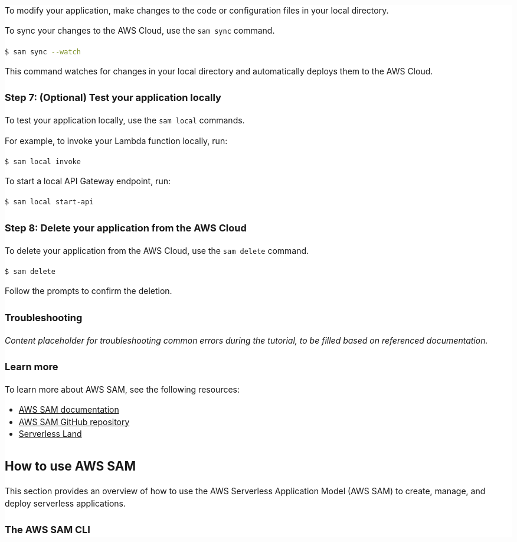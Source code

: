To modify your application, make changes to the code or configuration files in your local directory.

To sync your changes to the AWS Cloud, use the `sam sync` command.

```bash
$ sam sync --watch
```

This command watches for changes in your local directory and automatically deploys them to the AWS Cloud.

### Step 7: (Optional) Test your application locally

To test your application locally, use the `sam local` commands.

For example, to invoke your Lambda function locally, run:

```bash
$ sam local invoke
```

To start a local API Gateway endpoint, run:

```bash
$ sam local start-api
```

### Step 8: Delete your application from the AWS Cloud

To delete your application from the AWS Cloud, use the `sam delete` command.

```bash
$ sam delete
```

Follow the prompts to confirm the deletion.

### Troubleshooting

*Content placeholder for troubleshooting common errors during the tutorial, to be filled based on referenced documentation.*

### Learn more

To learn more about AWS SAM, see the following resources:

- [AWS SAM documentation](https://docs.aws.amazon.com/serverless-application-model/latest/developerguide/)
- [AWS SAM GitHub repository](https://github.com/aws/aws-sam-cli)
- [Serverless Land](https://serverlessland.com/)

## How to use AWS SAM

This section provides an overview of how to use the AWS Serverless Application Model (AWS SAM) to create, manage, and deploy serverless applications.

### The AWS SAM CLI
